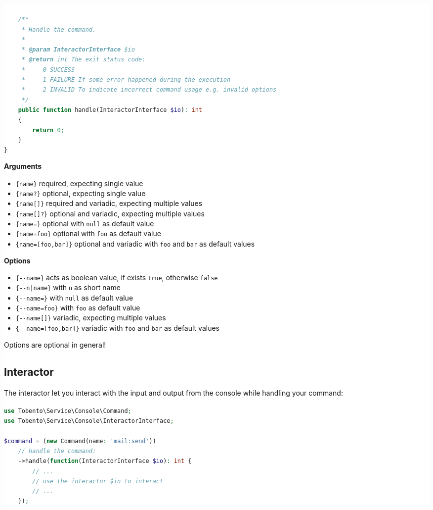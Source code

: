 ```php
    
    /**
     * Handle the command.
     *
     * @param InteractorInterface $io
     * @return int The exit status code: 
     *     0 SUCCESS
     *     1 FAILURE If some error happened during the execution
     *     2 INVALID To indicate incorrect command usage e.g. invalid options
     */
    public function handle(InteractorInterface $io): int
    {
        return 0;
    }
}
```

**Arguments**

* ```{name}``` required, expecting single value
* ```{name?}``` optional, expecting single value
* ```{name[]}``` required and variadic, expecting multiple values
* ```{name[]?}``` optional and variadic, expecting multiple values
* ```{name=}``` optional with ```null``` as default value
* ```{name=foo}``` optional with ```foo``` as default value
* ```{name=[foo,bar]}``` optional and variadic with ```foo``` and ```bar``` as default values

**Options**
    
* ```{--name}``` acts as boolean value, if exists ```true```, otherwise ```false```
* ```{--n|name}``` with ```n``` as short name
* ```{--name=}``` with ```null``` as default value
* ```{--name=foo}``` with ```foo``` as default value
* ```{--name[]}``` variadic, expecting multiple values
* ```{--name=[foo,bar]}``` variadic with ```foo``` and ```bar``` as default values

Options are optional in general!

## Interactor

The interactor let you interact with the input and output from the console while handling your command:

```php
use Tobento\Service\Console\Command;
use Tobento\Service\Console\InteractorInterface;

$command = (new Command(name: 'mail:send'))
    // handle the command:
    ->handle(function(InteractorInterface $io): int {
        // ...
        // use the interactor $io to interact
        // ...
    });
```
